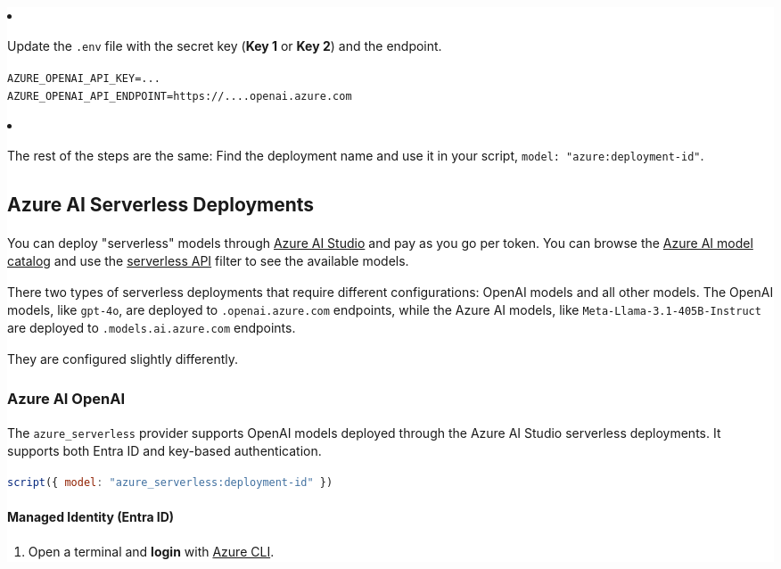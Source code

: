 <li>

Update the `.env` file with the secret key (**Key 1** or **Key 2**) and the endpoint.

```txt title=".env"
AZURE_OPENAI_API_KEY=...
AZURE_OPENAI_API_ENDPOINT=https://....openai.azure.com
```

</li>

<li>

The rest of the steps are the same: Find the deployment name and use it in your script, `model: "azure:deployment-id"`.

</li>

</ol>

</Steps>

## Azure AI Serverless Deployments <a id="azure_serverless" href=""></a>

You can deploy "serverless" models through [Azure AI Studio](https://ai.azure.com/) and pay as you go per token.
You can browse the [Azure AI model catalog](https://ai.azure.com/explore/models)
and use the [serverless API](https://learn.microsoft.com/en-us/azure/ai-studio/how-to/deploy-models-serverless-availability) filter to see the available models.

There two types of serverless deployments that require different configurations: OpenAI models and all other models.
The OpenAI models, like `gpt-4o`, are deployed to `.openai.azure.com` endpoints,
while the Azure AI models, like `Meta-Llama-3.1-405B-Instruct` are deployed to `.models.ai.azure.com` endpoints.

They are configured slightly differently.

### Azure AI OpenAI

The `azure_serverless` provider supports OpenAI models deployed through the Azure AI Studio serverless deployments.
It supports both Entra ID and key-based authentication.

```js "azure_serverless:"
script({ model: "azure_serverless:deployment-id" })
```

#### Managed Identity (Entra ID)

<Steps>

<ol>

<li>

Open a terminal and **login** with [Azure CLI](https://learn.microsoft.com/en-us/javascript/api/overview/azure/identity-readme?view=azure-node-latest#authenticate-via-the-azure-cli).
